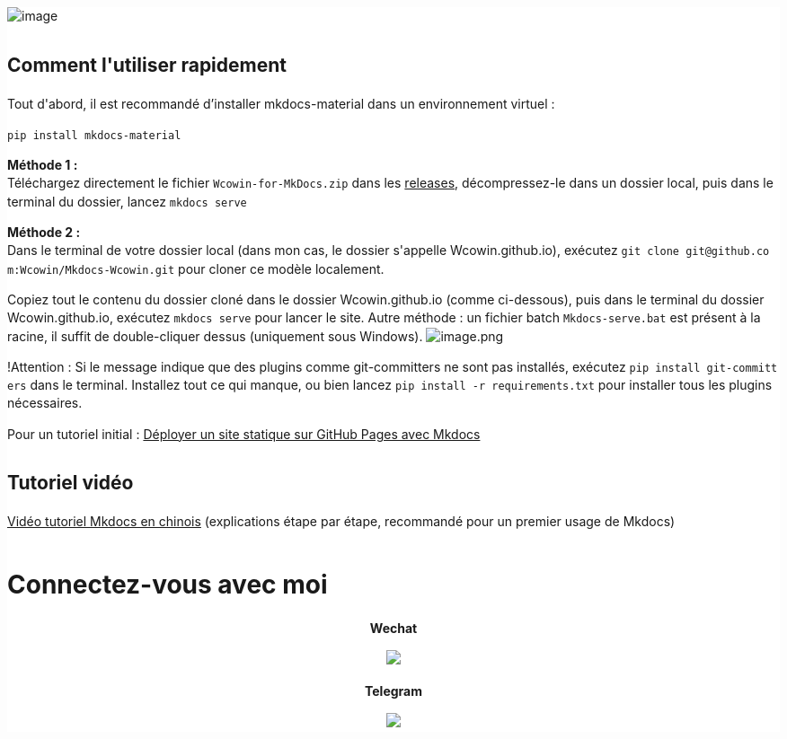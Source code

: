 <img width="1363" alt="image" src="https://s2.loli.net/2025/02/13/M7dgcDiGOI28PQs.png">

</center>

## Comment l'utiliser rapidement  

Tout d'abord, il est recommandé d’installer mkdocs-material dans un environnement virtuel :

```bash
pip install mkdocs-material
```

**Méthode 1 :**  
Téléchargez directement le fichier `Wcowin-for-MkDocs.zip` dans les [releases](https://github.com/Wcowin/Mkdocs-Wcowin/releases), décompressez-le dans un dossier local, puis dans le terminal du dossier, lancez `mkdocs serve`

**Méthode 2 :**  
Dans le terminal de votre dossier local (dans mon cas, le dossier s'appelle Wcowin.github.io), exécutez `git clone git@github.com:Wcowin/Mkdocs-Wcowin.git` pour cloner ce modèle localement.

Copiez tout le contenu du dossier cloné dans le dossier Wcowin.github.io (comme ci-dessous), puis dans le terminal du dossier Wcowin.github.io, exécutez `mkdocs serve` pour lancer le site. Autre méthode : un fichier batch `Mkdocs-serve.bat` est présent à la racine, il suffit de double-cliquer dessus (uniquement sous Windows).
![image.png](https://s2.loli.net/2025/01/02/nsDEbN5OPk3atcp.png)

!Attention : Si le message indique que des plugins comme git-committers ne sont pas installés, exécutez `pip install git-committers` dans le terminal. Installez tout ce qui manque, ou bien lancez `pip install -r requirements.txt` pour installer tous les plugins nécessaires.

Pour un tutoriel initial : [Déployer un site statique sur GitHub Pages avec Mkdocs](https://raw.githubusercontent.com/Wcowin/Mkdocs-Wcowin/main/快速开始.md)

## Tutoriel vidéo

[Vidéo tutoriel Mkdocs en chinois](https://space.bilibili.com/1407028951/lists/4566631?type=series) (explications étape par étape, recommandé pour un premier usage de Mkdocs)

# Connectez-vous avec moi

<center>

**Wechat**  
  <a href="https://pic3.zhimg.com/80/v2-5ef3dde831c9d0a41fe35fabb0cb8784_1440w.webp" target="_blank">
   <center>
    <img src="https://pic3.zhimg.com/80/v2-5ef3dde831c9d0a41fe35fabb0cb8784_1440w.webp" style="width: 450px; height: auto;">
    </center>  
  </a>  

**Telegram**

  <a href="https://t.me/wecowin" target="_blank" >
   <center>
    <img src="https://pica.zhimg.com/80/v2-d5876bc0c8c756ecbba8ff410ed29c14_1440w.webp" style="width: 450px; height: auto;">
    </center>  
  </a>

